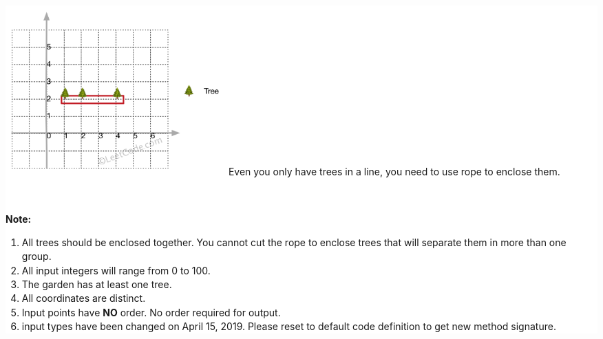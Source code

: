 <img src="../img/erect-the-fence_2.png" style="width: 100%; max-width: 320px" />
Even you only have trees in a line, you need to use rope to enclose them. 
</pre>

<p>&nbsp;</p>

<p><strong>Note:</strong></p>

<ol>
	<li>All trees should be enclosed together. You cannot cut the rope to enclose trees that will separate them in more than one group.</li>
	<li>All input integers will range from 0 to 100.</li>
	<li>The garden has at least one tree.</li>
	<li>All coordinates are distinct.</li>
	<li>Input points have <b>NO</b> order. No order required for output.</li>
	<li>input types have been changed on April 15, 2019. Please reset to default code definition to get new method signature.</li>
</ol>
